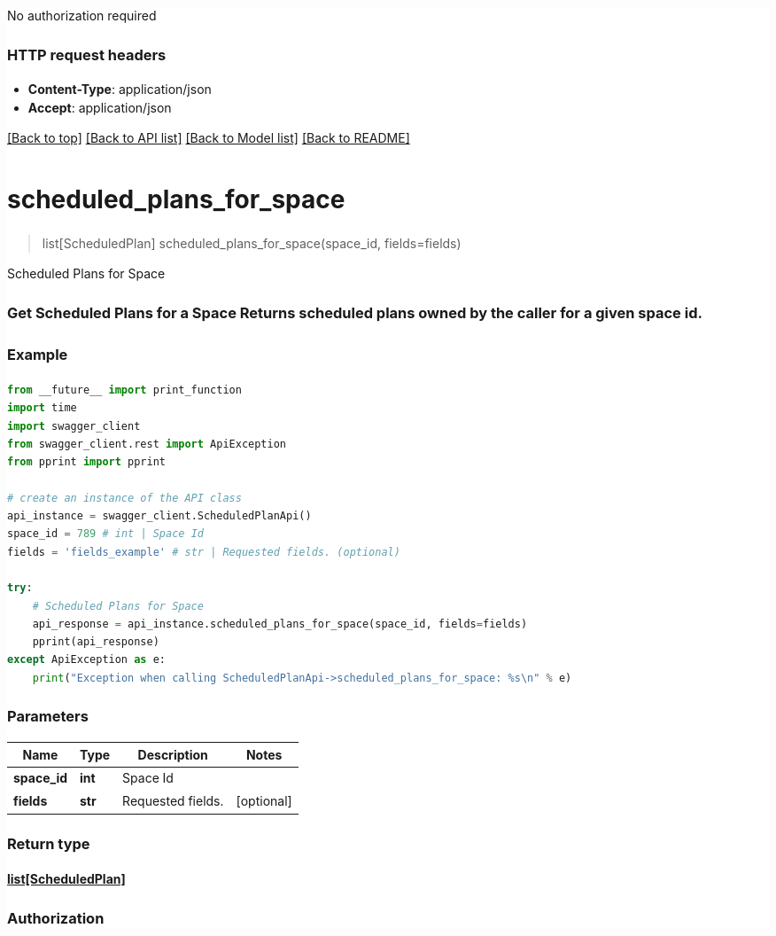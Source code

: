 No authorization required

### HTTP request headers

 - **Content-Type**: application/json
 - **Accept**: application/json

[[Back to top]](#) [[Back to API list]](../README.md#documentation-for-api-endpoints) [[Back to Model list]](../README.md#documentation-for-models) [[Back to README]](../README.md)

# **scheduled_plans_for_space**
> list[ScheduledPlan] scheduled_plans_for_space(space_id, fields=fields)

Scheduled Plans for Space

### Get Scheduled Plans for a Space  Returns scheduled plans owned by the caller for a given space id. 

### Example
```python
from __future__ import print_function
import time
import swagger_client
from swagger_client.rest import ApiException
from pprint import pprint

# create an instance of the API class
api_instance = swagger_client.ScheduledPlanApi()
space_id = 789 # int | Space Id
fields = 'fields_example' # str | Requested fields. (optional)

try:
    # Scheduled Plans for Space
    api_response = api_instance.scheduled_plans_for_space(space_id, fields=fields)
    pprint(api_response)
except ApiException as e:
    print("Exception when calling ScheduledPlanApi->scheduled_plans_for_space: %s\n" % e)
```

### Parameters

Name | Type | Description  | Notes
------------- | ------------- | ------------- | -------------
 **space_id** | **int**| Space Id | 
 **fields** | **str**| Requested fields. | [optional] 

### Return type

[**list[ScheduledPlan]**](ScheduledPlan.md)

### Authorization
